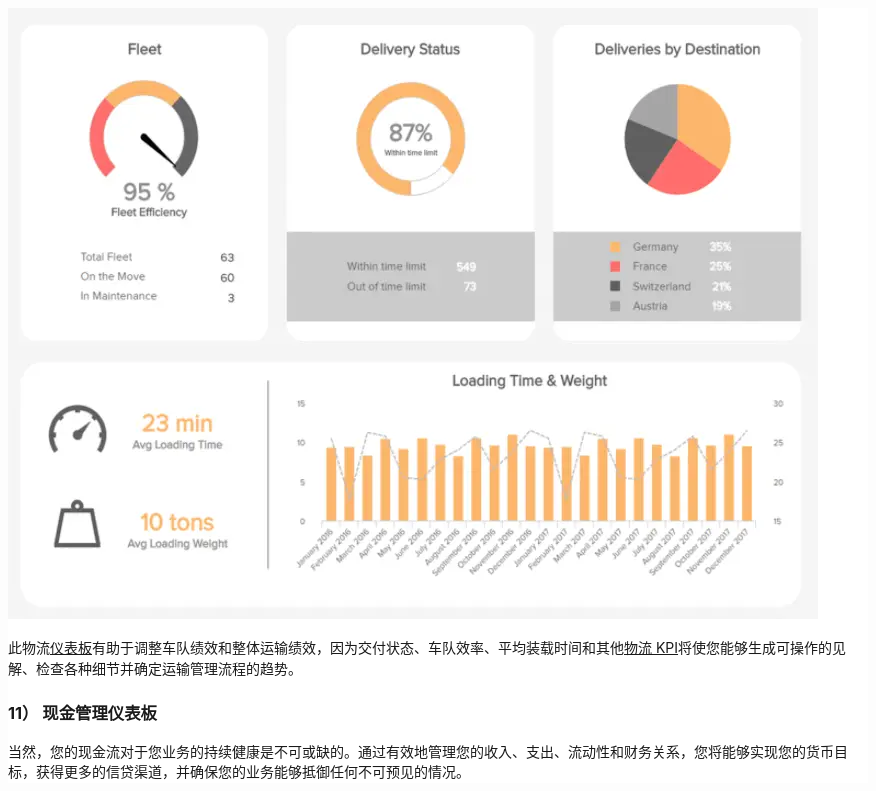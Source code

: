 ![数据仪表板简介：含义、定义和行业示例](images/c1555ac8763b0c5fc4befbfacded65c1.png~tplv-r2kw2awwi5-image.webp "数据仪表板简介：含义、定义和行业示例")

此物流[仪表板](https://www.datafocus.ai/infos/dashboard-examples-and-templates-logistics)有助于调整车队绩效和整体运输绩效，因为交付状态、车队效率、平均装载时间和其他[物流 KPI](https://www.datafocus.ai/infos/kpi-examples-and-templates-logistics)将使您能够生成可操作的见解、检查各种细节并确定运输管理流程的趋势。

### 11） 现金管理仪表板

当然，您的现金流对于您业务的持续健康是不可或缺的。通过有效地管理您的收入、支出、流动性和财务关系，您将能够实现您的货币目标，获得更多的信贷渠道，并确保您的业务能够抵御任何不可预见的情况。
